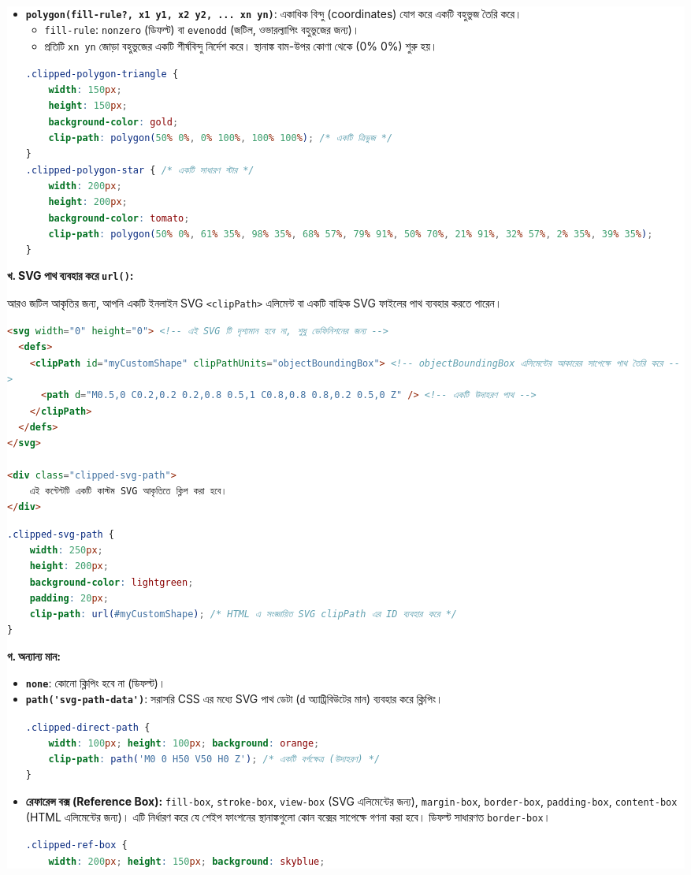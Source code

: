 *   **`polygon(fill-rule?, x1 y1, x2 y2, ... xn yn)`**: একাধিক বিন্দু (coordinates) যোগ করে একটি বহুভুজ তৈরি করে।
    *   `fill-rule`: `nonzero` (ডিফল্ট) বা `evenodd` (জটিল, ওভারল্যাপিং বহুভুজের জন্য)।
    *   প্রতিটি `xn yn` জোড়া বহুভুজের একটি শীর্ষবিন্দু নির্দেশ করে। স্থানাঙ্ক বাম-উপর কোণা থেকে (0% 0%) শুরু হয়।
    ```css
    .clipped-polygon-triangle {
        width: 150px;
        height: 150px;
        background-color: gold;
        clip-path: polygon(50% 0%, 0% 100%, 100% 100%); /* একটি ত্রিভুজ */
    }
    .clipped-polygon-star { /* একটি সাধারণ স্টার */
        width: 200px;
        height: 200px;
        background-color: tomato;
        clip-path: polygon(50% 0%, 61% 35%, 98% 35%, 68% 57%, 79% 91%, 50% 70%, 21% 91%, 32% 57%, 2% 35%, 39% 35%);
    }
    ```

**খ. SVG পাথ ব্যবহার করে `url()`:**

আরও জটিল আকৃতির জন্য, আপনি একটি ইনলাইন SVG `<clipPath>` এলিমেন্ট বা একটি বাহ্যিক SVG ফাইলের পাথ ব্যবহার করতে পারেন।

```html
<svg width="0" height="0"> <!-- এই SVG টি দৃশ্যমান হবে না, শুধু ডেফিনিশনের জন্য -->
  <defs>
    <clipPath id="myCustomShape" clipPathUnits="objectBoundingBox"> <!-- objectBoundingBox এলিমেন্টের আকারের সাপেক্ষে পাথ তৈরি করে -->
      <path d="M0.5,0 C0.2,0.2 0.2,0.8 0.5,1 C0.8,0.8 0.8,0.2 0.5,0 Z" /> <!-- একটি উদাহরণ পাথ -->
    </clipPath>
  </defs>
</svg>

<div class="clipped-svg-path">
    এই কন্টেন্টটি একটি কাস্টম SVG আকৃতিতে ক্লিপ করা হবে।
</div>
```
```css
.clipped-svg-path {
    width: 250px;
    height: 200px;
    background-color: lightgreen;
    padding: 20px;
    clip-path: url(#myCustomShape); /* HTML এ সংজ্ঞায়িত SVG clipPath এর ID ব্যবহার করে */
}
```

**গ. অন্যান্য মান:**

*   **`none`**: কোনো ক্লিপিং হবে না (ডিফল্ট)।
*   **`path('svg-path-data')`**: সরাসরি CSS এর মধ্যে SVG পাথ ডেটা (`d` অ্যাট্রিবিউটের মান) ব্যবহার করে ক্লিপিং।
    ```css
    .clipped-direct-path {
        width: 100px; height: 100px; background: orange;
        clip-path: path('M0 0 H50 V50 H0 Z'); /* একটি বর্গক্ষেত্র (উদাহরণ) */
    }
    ```
*   **রেফারেন্স বক্স (Reference Box):** `fill-box`, `stroke-box`, `view-box` (SVG এলিমেন্টের জন্য), `margin-box`, `border-box`, `padding-box`, `content-box` (HTML এলিমেন্টের জন্য)। এটি নির্ধারণ করে যে শেইপ ফাংশনের স্থানাঙ্কগুলো কোন বক্সের সাপেক্ষে গণনা করা হবে। ডিফল্ট সাধারণত `border-box`।
    ```css
    .clipped-ref-box {
        width: 200px; height: 150px; background: skyblue;